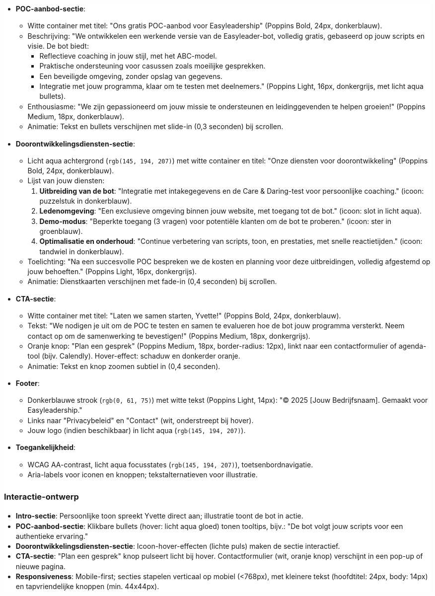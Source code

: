 - **POC-aanbod-sectie**:
  - Witte container met titel: "Ons gratis POC-aanbod voor Easyleadership" (Poppins Bold, 24px, donkerblauw).
  - Beschrijving: "We ontwikkelen een werkende versie van de Easyleader-bot, volledig gratis, gebaseerd op jouw scripts en visie. De bot biedt:
    - Reflectieve coaching in jouw stijl, met het ABC-model.
    - Praktische ondersteuning voor casussen zoals moeilijke gesprekken.
    - Een beveiligde omgeving, zonder opslag van gegevens.
    - Integratie met jouw programma, klaar om te testen met deelnemers." (Poppins Light, 16px, donkergrijs, met licht aqua bullets).
  - Enthousiasme: "We zijn gepassioneerd om jouw missie te ondersteunen en leidinggevenden te helpen groeien!" (Poppins Medium, 18px, donkerblauw).
  - Animatie: Tekst en bullets verschijnen met slide-in (0,3 seconden) bij scrollen.

- **Doorontwikkelingsdiensten-sectie**:
  - Licht aqua achtergrond (`rgb(145, 194, 207)`) met witte container en titel: "Onze diensten voor doorontwikkeling" (Poppins Bold, 24px, donkerblauw).
  - Lijst van jouw diensten:
    1. **Uitbreiding van de bot**: "Integratie met intakegegevens en de Care & Daring-test voor persoonlijke coaching." (icoon: puzzelstuk in donkerblauw).
    2. **Ledenomgeving**: "Een exclusieve omgeving binnen jouw website, met toegang tot de bot." (icoon: slot in licht aqua).
    3. **Demo-modus**: "Beperkte toegang (3 vragen) voor potentiële klanten om de bot te proberen." (icoon: ster in groenblauw).
    4. **Optimalisatie en onderhoud**: "Continue verbetering van scripts, toon, en prestaties, met snelle reactietijden." (icoon: tandwiel in donkerblauw).
  - Toelichting: "Na een succesvolle POC bespreken we de kosten en planning voor deze uitbreidingen, volledig afgestemd op jouw behoeften." (Poppins Light, 16px, donkergrijs).
  - Animatie: Dienstkaarten verschijnen met fade-in (0,4 seconden) bij scrollen.

- **CTA-sectie**:
  - Witte container met titel: "Laten we samen starten, Yvette!" (Poppins Bold, 24px, donkerblauw).
  - Tekst: "We nodigen je uit om de POC te testen en samen te evalueren hoe de bot jouw programma versterkt. Neem contact op om de samenwerking te bevestigen!" (Poppins Medium, 18px, donkergrijs).
  - Oranje knop: "Plan een gesprek" (Poppins Medium, 18px, border-radius: 12px), linkt naar een contactformulier of agenda-tool (bijv. Calendly). Hover-effect: schaduw en donkerder oranje.
  - Animatie: Tekst en knop zoomen subtiel in (0,4 seconden).

- **Footer**:
  - Donkerblauwe strook (`rgb(0, 61, 75)`) met witte tekst (Poppins Light, 14px): "© 2025 [Jouw Bedrijfsnaam]. Gemaakt voor Easyleadership."
  - Links naar "Privacybeleid" en "Contact" (wit, onderstreept bij hover).
  - Jouw logo (indien beschikbaar) in licht aqua (`rgb(145, 194, 207)`).

- **Toegankelijkheid**:
  - WCAG AA-contrast, licht aqua focusstates (`rgb(145, 194, 207)`), toetsenbordnavigatie.
  - Aria-labels voor iconen en knoppen; tekstalternatieven voor illustratie.

### Interactie-ontwerp

- **Intro-sectie**: Persoonlijke toon spreekt Yvette direct aan; illustratie toont de bot in actie.
- **POC-aanbod-sectie**: Klikbare bullets (hover: licht aqua gloed) tonen tooltips, bijv.: "De bot volgt jouw scripts voor een authentieke ervaring."
- **Doorontwikkelingsdiensten-sectie**: Icoon-hover-effecten (lichte puls) maken de sectie interactief.
- **CTA-sectie**: "Plan een gesprek" knop pulseert licht bij hover. Contactformulier (wit, oranje knop) verschijnt in een pop-up of nieuwe pagina.
- **Responsiveness**: Mobile-first; secties stapelen verticaal op mobiel (<768px), met kleinere tekst (hoofdtitel: 24px, body: 14px) en tapvriendelijke knoppen (min. 44x44px).

